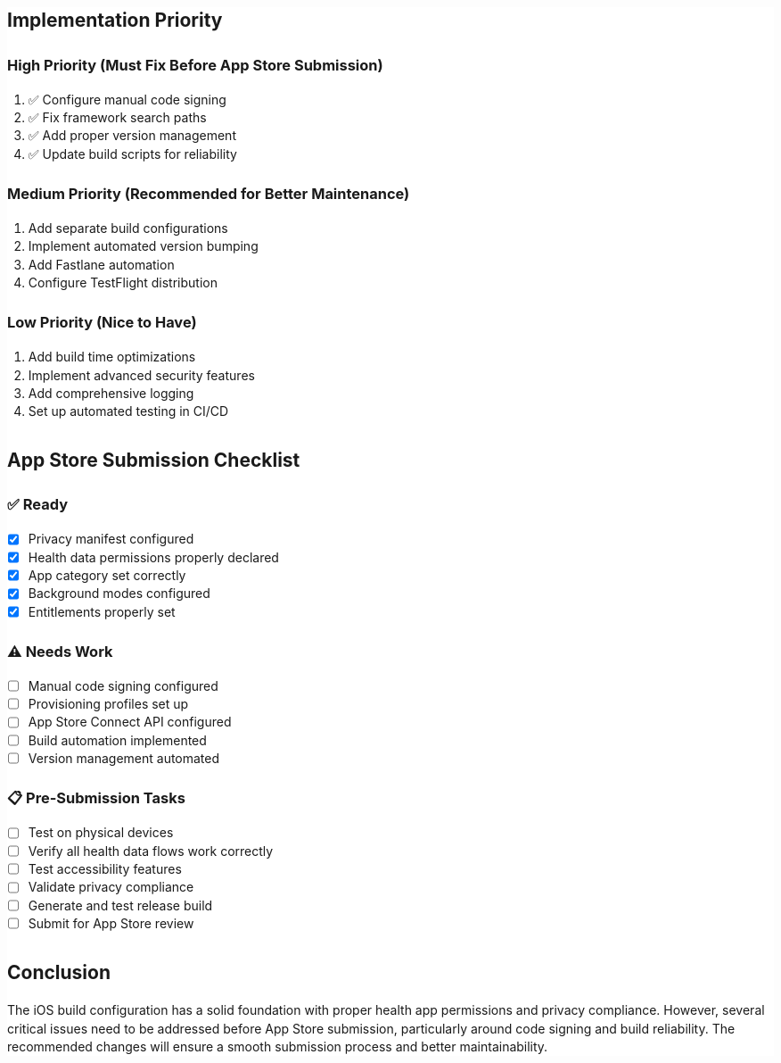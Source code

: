 ## Implementation Priority

### High Priority (Must Fix Before App Store Submission)
1. ✅ Configure manual code signing
2. ✅ Fix framework search paths
3. ✅ Add proper version management
4. ✅ Update build scripts for reliability

### Medium Priority (Recommended for Better Maintenance)
1. Add separate build configurations
2. Implement automated version bumping
3. Add Fastlane automation
4. Configure TestFlight distribution

### Low Priority (Nice to Have)
1. Add build time optimizations
2. Implement advanced security features
3. Add comprehensive logging
4. Set up automated testing in CI/CD

## App Store Submission Checklist

### ✅ Ready
- [x] Privacy manifest configured
- [x] Health data permissions properly declared
- [x] App category set correctly
- [x] Background modes configured
- [x] Entitlements properly set

### ⚠️ Needs Work
- [ ] Manual code signing configured
- [ ] Provisioning profiles set up
- [ ] App Store Connect API configured
- [ ] Build automation implemented
- [ ] Version management automated

### 📋 Pre-Submission Tasks
- [ ] Test on physical devices
- [ ] Verify all health data flows work correctly
- [ ] Test accessibility features
- [ ] Validate privacy compliance
- [ ] Generate and test release build
- [ ] Submit for App Store review

## Conclusion

The iOS build configuration has a solid foundation with proper health app permissions and privacy compliance. However, several critical issues need to be addressed before App Store submission, particularly around code signing and build reliability. The recommended changes will ensure a smooth submission process and better maintainability.
